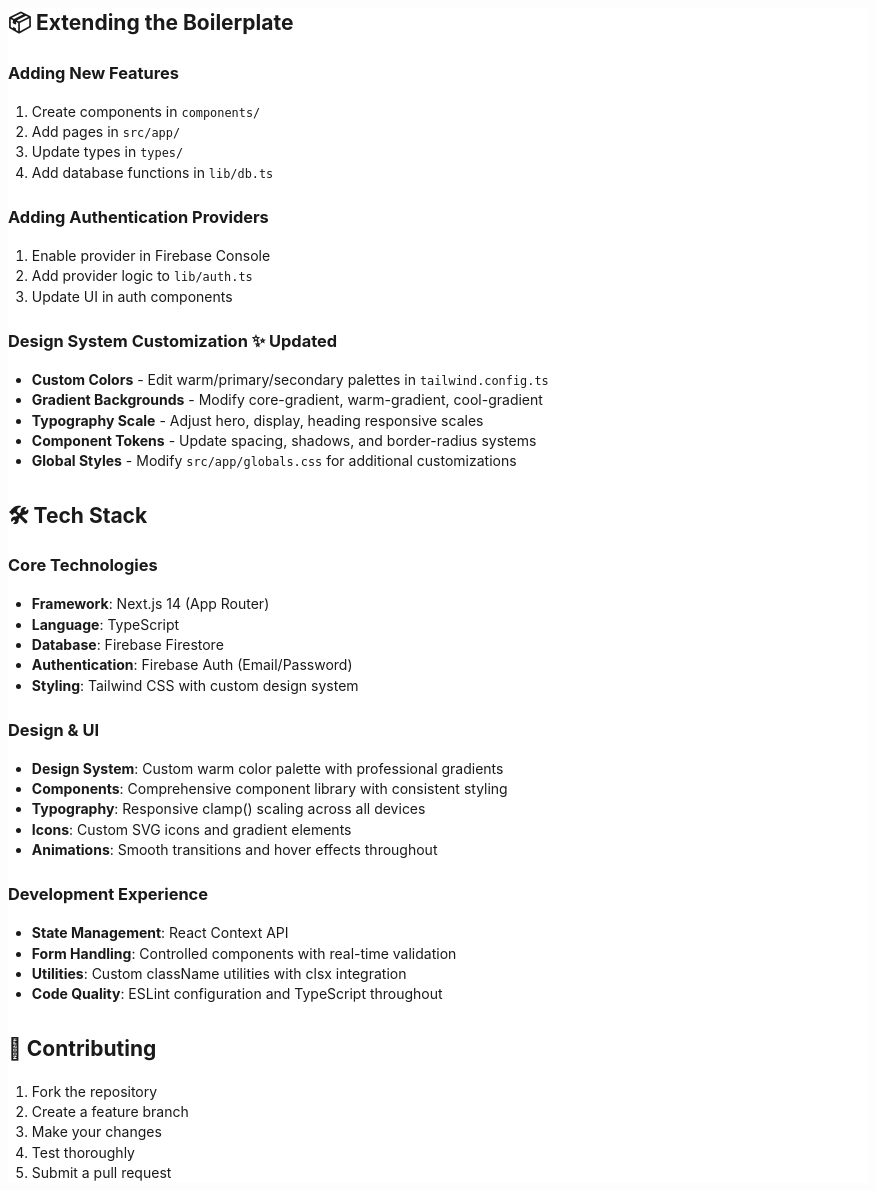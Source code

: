 ## 📦 Extending the Boilerplate

### Adding New Features
1. Create components in `components/`
2. Add pages in `src/app/`
3. Update types in `types/`
4. Add database functions in `lib/db.ts`

### Adding Authentication Providers
1. Enable provider in Firebase Console
2. Add provider logic to `lib/auth.ts`
3. Update UI in auth components

### Design System Customization ✨ Updated
- **Custom Colors** - Edit warm/primary/secondary palettes in `tailwind.config.ts`
- **Gradient Backgrounds** - Modify core-gradient, warm-gradient, cool-gradient
- **Typography Scale** - Adjust hero, display, heading responsive scales
- **Component Tokens** - Update spacing, shadows, and border-radius systems
- **Global Styles** - Modify `src/app/globals.css` for additional customizations

## 🛠️ Tech Stack

### Core Technologies
- **Framework**: Next.js 14 (App Router)
- **Language**: TypeScript  
- **Database**: Firebase Firestore
- **Authentication**: Firebase Auth (Email/Password)
- **Styling**: Tailwind CSS with custom design system

### Design & UI
- **Design System**: Custom warm color palette with professional gradients
- **Components**: Comprehensive component library with consistent styling
- **Typography**: Responsive clamp() scaling across all devices
- **Icons**: Custom SVG icons and gradient elements
- **Animations**: Smooth transitions and hover effects throughout

### Development Experience
- **State Management**: React Context API
- **Form Handling**: Controlled components with real-time validation
- **Utilities**: Custom className utilities with clsx integration  
- **Code Quality**: ESLint configuration and TypeScript throughout

## 🤝 Contributing

1. Fork the repository
2. Create a feature branch
3. Make your changes
4. Test thoroughly
5. Submit a pull request
